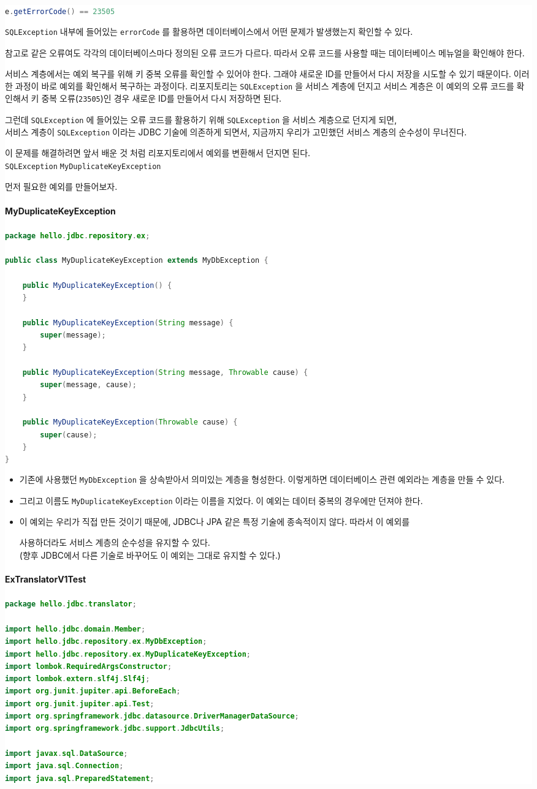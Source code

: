 ```java
e.getErrorCode() == 23505
```

`SQLException` 내부에 들어있는 `errorCode` 를 활용하면 데이터베이스에서 어떤 문제가 발생했는지 확인할 수 있다.

참고로 같은 오류여도 각각의 데이터베이스마다 정의된 오류 코드가 다르다. 따라서 오류 코드를 사용할 때는 데이터베이스 메뉴얼을 확인해야 한다.&#x20;

서비스 계층에서는 예외 복구를 위해 키 중복 오류를 확인할 수 있어야 한다. 그래야 새로운 ID를 만들어서 다시 저장을 시도할 수 있기 때문이다. 이러한 과정이 바로 예외를 확인해서 복구하는 과정이다. 리포지토리는 `SQLException` 을 서비스 계층에 던지고 서비스 계층은 이 예외의 오류 코드를 확인해서 키 중복 오류(`23505`)인 경우 새로운 ID를 만들어서 다시 저장하면 된다.

그런데 `SQLException` 에 들어있는 오류 코드를 활용하기 위해 `SQLException` 을 서비스 계층으로 던지게 되면, \
서비스 계층이 `SQLException` 이라는 JDBC 기술에 의존하게 되면서, 지금까지 우리가 고민했던 서비스 계층의 순수성이 무너진다.

이 문제를 해결하려면 앞서 배운 것 처럼 리포지토리에서 예외를 변환해서 던지면 된다. \
`SQLException` `MyDuplicateKeyException`

먼저 필요한 예외를 만들어보자.&#x20;

#### MyDuplicateKeyException&#x20;

```java
package hello.jdbc.repository.ex;

public class MyDuplicateKeyException extends MyDbException {

    public MyDuplicateKeyException() {
    }

    public MyDuplicateKeyException(String message) {
        super(message);
    }

    public MyDuplicateKeyException(String message, Throwable cause) {
        super(message, cause);
    }

    public MyDuplicateKeyException(Throwable cause) {
        super(cause);
    }
}
```

* 기존에 사용했던 `MyDbException` 을 상속받아서 의미있는 계층을 형성한다. 이렇게하면 데이터베이스 관련 예외라는 계층을 만들 수 있다.
* 그리고 이름도 `MyDuplicateKeyException` 이라는 이름을 지었다. 이 예외는 데이터 중복의 경우에만 던져야 한다.
*   이 예외는 우리가 직접 만든 것이기 때문에, JDBC나 JPA 같은 특정 기술에 종속적이지 않다. 따라서 이 예외를

    사용하더라도 서비스 계층의 순수성을 유지할 수 있다. \
    (향후 JDBC에서 다른 기술로 바꾸어도 이 예외는 그대로 유지할 수 있다.)

#### ExTranslatorV1Test&#x20;

```java
package hello.jdbc.translator;

import hello.jdbc.domain.Member;
import hello.jdbc.repository.ex.MyDbException;
import hello.jdbc.repository.ex.MyDuplicateKeyException;
import lombok.RequiredArgsConstructor;
import lombok.extern.slf4j.Slf4j;
import org.junit.jupiter.api.BeforeEach;
import org.junit.jupiter.api.Test;
import org.springframework.jdbc.datasource.DriverManagerDataSource;
import org.springframework.jdbc.support.JdbcUtils;

import javax.sql.DataSource;
import java.sql.Connection;
import java.sql.PreparedStatement;
```
